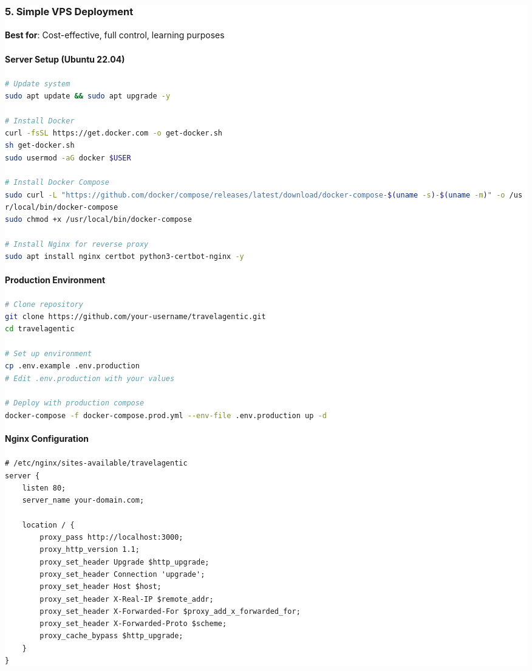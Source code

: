 
### 5. Simple VPS Deployment

**Best for**: Cost-effective, full control, learning purposes

#### Server Setup (Ubuntu 22.04)

```bash
# Update system
sudo apt update && sudo apt upgrade -y

# Install Docker
curl -fsSL https://get.docker.com -o get-docker.sh
sh get-docker.sh
sudo usermod -aG docker $USER

# Install Docker Compose
sudo curl -L "https://github.com/docker/compose/releases/latest/download/docker-compose-$(uname -s)-$(uname -m)" -o /usr/local/bin/docker-compose
sudo chmod +x /usr/local/bin/docker-compose

# Install Nginx for reverse proxy
sudo apt install nginx certbot python3-certbot-nginx -y
```

#### Production Environment

```bash
# Clone repository
git clone https://github.com/your-username/travelagentic.git
cd travelagentic

# Set up environment
cp .env.example .env.production
# Edit .env.production with your values

# Deploy with production compose
docker-compose -f docker-compose.prod.yml --env-file .env.production up -d
```

#### Nginx Configuration

```nginx
# /etc/nginx/sites-available/travelagentic
server {
    listen 80;
    server_name your-domain.com;

    location / {
        proxy_pass http://localhost:3000;
        proxy_http_version 1.1;
        proxy_set_header Upgrade $http_upgrade;
        proxy_set_header Connection 'upgrade';
        proxy_set_header Host $host;
        proxy_set_header X-Real-IP $remote_addr;
        proxy_set_header X-Forwarded-For $proxy_add_x_forwarded_for;
        proxy_set_header X-Forwarded-Proto $scheme;
        proxy_cache_bypass $http_upgrade;
    }
}
```

